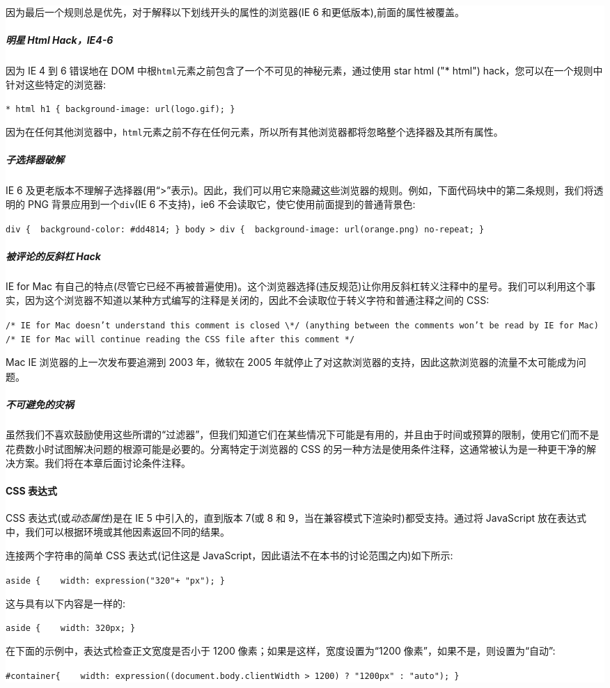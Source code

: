因为最后一个规则总是优先，对于解释以下划线开头的属性的浏览器(IE 6 和更低版本),前面的属性被覆盖。

##### 明星 Html Hack，IE4-6

因为 IE 4 到 6 错误地在 DOM 中根`html`元素之前包含了一个不可见的神秘元素，通过使用 star html ("* html") hack，您可以在一个规则中针对这些特定的浏览器:

`* html h1 { background-image: url(logo.gif); }`

因为在任何其他浏览器中，`html`元素之前不存在任何元素，所以所有其他浏览器都将忽略整个选择器及其所有属性。

##### 子选择器破解

IE 6 及更老版本不理解子选择器(用“>”表示)。因此，我们可以用它来隐藏这些浏览器的规则。例如，下面代码块中的第二条规则，我们将透明的 PNG 背景应用到一个`div`(IE 6 不支持)，ie6 不会读取它，使它使用前面提到的普通背景色:

`div {
 background-color: #dd4814;
}
body > div {
 background-image: url(orange.png) no-repeat;
}`

##### 被评论的反斜杠 Hack

IE for Mac 有自己的特点(尽管它已经不再被普遍使用)。这个浏览器选择(违反规范)让你用反斜杠转义注释中的星号。我们可以利用这个事实，因为这个浏览器不知道以某种方式编写的注释是关闭的，因此不会读取位于转义字符和普通注释之间的 CSS:

`/* IE for Mac doesn’t understand this comment is closed \*/
(anything between the comments won’t be read by IE for Mac)
/* IE for Mac will continue reading the CSS file after this comment */`

Mac IE 浏览器的上一次发布要追溯到 2003 年，微软在 2005 年就停止了对这款浏览器的支持，因此这款浏览器的流量不太可能成为问题。

##### 不可避免的灾祸

虽然我们不喜欢鼓励使用这些所谓的“过滤器”，但我们知道它们在某些情况下可能是有用的，并且由于时间或预算的限制，使用它们而不是花费数小时试图解决问题的根源可能是必要的。分离特定于浏览器的 CSS 的另一种方法是使用条件注释，这通常被认为是一种更干净的解决方案。我们将在本章后面讨论条件注释。

#### CSS 表达式

CSS 表达式(或*动态属性*)是在 IE 5 中引入的，直到版本 7(或 8 和 9，当在兼容模式下渲染时)都受支持。通过将 JavaScript 放在表达式中，我们可以根据环境或其他因素返回不同的结果。

连接两个字符串的简单 CSS 表达式(记住这是 JavaScript，因此语法不在本书的讨论范围之内)如下所示:

`aside {
   width: expression("320"+ "px");
}`

这与具有以下内容是一样的:

`aside {
   width: 320px;
}`

在下面的示例中，表达式检查正文宽度是否小于 1200 像素；如果是这样，宽度设置为“1200 像素”，如果不是，则设置为“自动”:

`#container{
   width: expression((document.body.clientWidth > 1200) ? "1200px" : "auto");
}`
